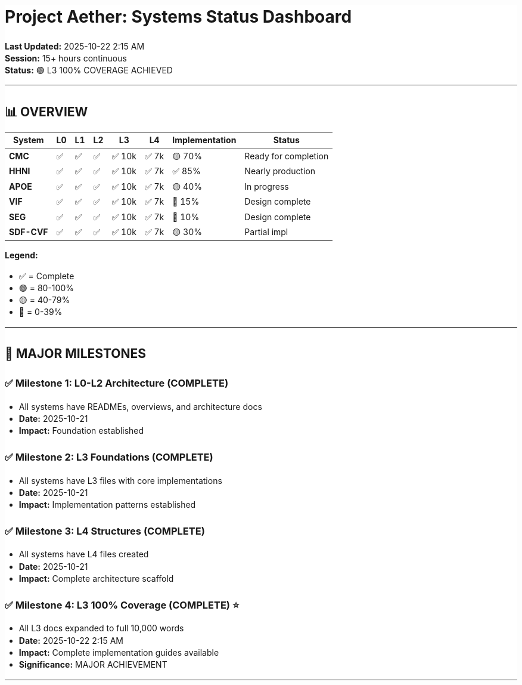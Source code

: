 # Project Aether: Systems Status Dashboard

**Last Updated:** 2025-10-22 2:15 AM  
**Session:** 15+ hours continuous  
**Status:** 🟢 L3 100% COVERAGE ACHIEVED

---

## 📊 **OVERVIEW**

| System | L0 | L1 | L2 | L3 | L4 | Implementation | Status |
|--------|----|----|----|----|----|--------------|----|
| **CMC** | ✅ | ✅ | ✅ | ✅ 10k | ✅ 7k | 🟡 70% | Ready for completion |
| **HHNI** | ✅ | ✅ | ✅ | ✅ 10k | ✅ 7k | ✅ 85% | Nearly production |
| **APOE** | ✅ | ✅ | ✅ | ✅ 10k | ✅ 7k | 🟡 40% | In progress |
| **VIF** | ✅ | ✅ | ✅ | ✅ 10k | ✅ 7k | 🔴 15% | Design complete |
| **SEG** | ✅ | ✅ | ✅ | ✅ 10k | ✅ 7k | 🔴 10% | Design complete |
| **SDF-CVF** | ✅ | ✅ | ✅ | ✅ 10k | ✅ 7k | 🟡 30% | Partial impl |

**Legend:**
- ✅ = Complete
- 🟢 = 80-100%
- 🟡 = 40-79%
- 🔴 = 0-39%

---

## 🎯 **MAJOR MILESTONES**

### ✅ **Milestone 1: L0-L2 Architecture (COMPLETE)**
- All systems have READMEs, overviews, and architecture docs
- **Date:** 2025-10-21
- **Impact:** Foundation established

### ✅ **Milestone 2: L3 Foundations (COMPLETE)**
- All systems have L3 files with core implementations
- **Date:** 2025-10-21
- **Impact:** Implementation patterns established

### ✅ **Milestone 3: L4 Structures (COMPLETE)**
- All systems have L4 files created
- **Date:** 2025-10-21
- **Impact:** Complete architecture scaffold

### ✅ **Milestone 4: L3 100% Coverage (COMPLETE)** ⭐
- All L3 docs expanded to full 10,000 words
- **Date:** 2025-10-22 2:15 AM
- **Impact:** Complete implementation guides available
- **Significance:** MAJOR ACHIEVEMENT

---